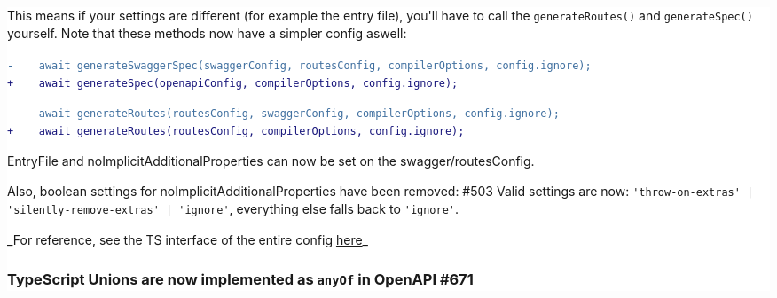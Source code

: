 This means if your settings are different (for example the entry file), you'll have to call the `generateRoutes()` and `generateSpec()` yourself.
Note that these methods now have a simpler config aswell:

```diff
-    await generateSwaggerSpec(swaggerConfig, routesConfig, compilerOptions, config.ignore);
+    await generateSpec(openapiConfig, compilerOptions, config.ignore);
```

```diff
-    await generateRoutes(routesConfig, swaggerConfig, compilerOptions, config.ignore);
+    await generateRoutes(routesConfig, compilerOptions, config.ignore);
```

EntryFile and noImplicitAdditionalProperties can now be set on the swagger/routesConfig.

Also, boolean settings for noImplicitAdditionalProperties have been removed: #503
Valid settings are now: `'throw-on-extras' | 'silently-remove-extras' | 'ignore'`, everything else falls back to `'ignore'`.

_For reference, see the TS interface of the entire config [here](https://tsoa-community.github.io/reference/interfaces/_index_.config.html)\_

### TypeScript Unions are now implemented as `anyOf` in OpenAPI [\#671](https://github.com/lukeautry/tsoa/issues/671)
